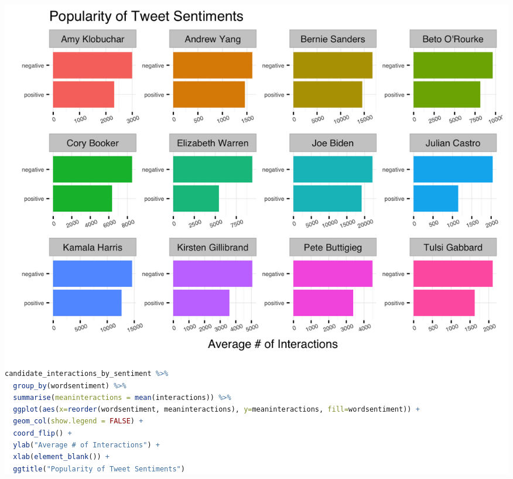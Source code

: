 <img src="README_files/figure-markdown_github/emotion by interactions-1.png" width="1000px" height="600px" />

``` r
candidate_interactions_by_sentiment %>% 
  group_by(wordsentiment) %>% 
  summarise(meaninteractions = mean(interactions)) %>% 
  ggplot(aes(x=reorder(wordsentiment, meaninteractions), y=meaninteractions, fill=wordsentiment)) +
  geom_col(show.legend = FALSE) +
  coord_flip() +
  ylab("Average # of Interactions") +
  xlab(element_blank()) +
  ggtitle("Popularity of Tweet Sentiments")
```
